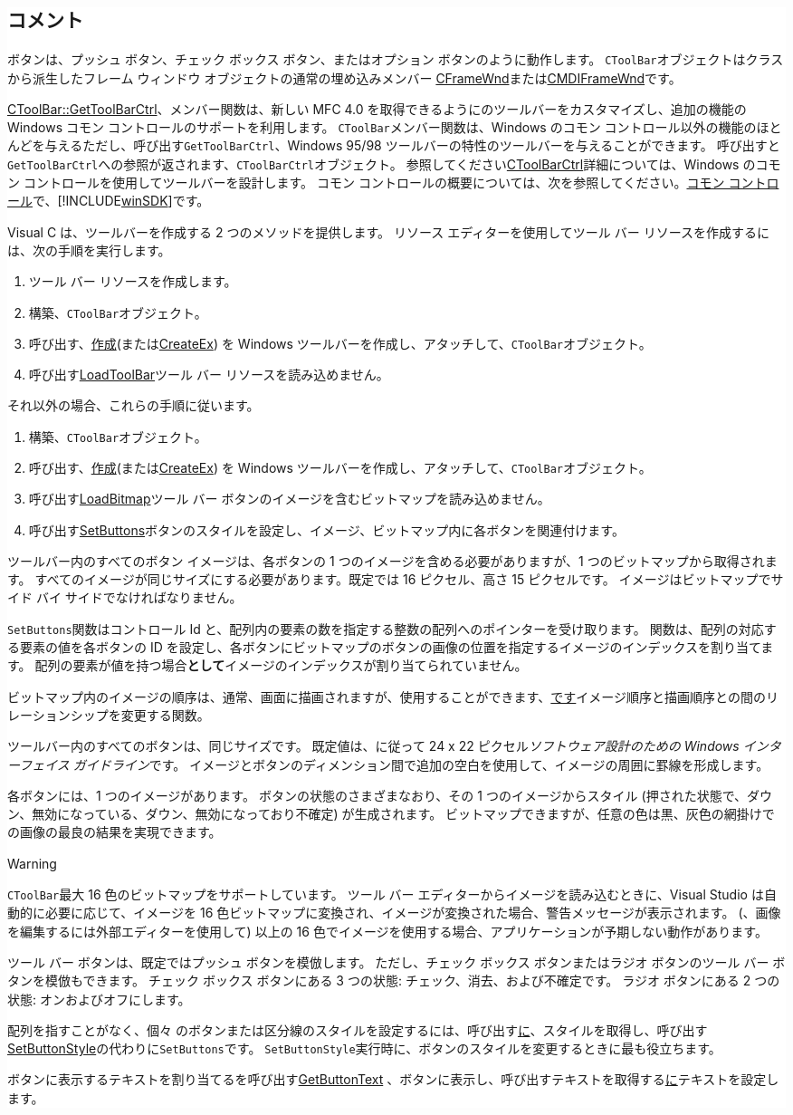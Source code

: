 ## <a name="remarks"></a>コメント  
 ボタンは、プッシュ ボタン、チェック ボックス ボタン、またはオプション ボタンのように動作します。 `CToolBar`オブジェクトはクラスから派生したフレーム ウィンドウ オブジェクトの通常の埋め込みメンバー [CFrameWnd](../../mfc/reference/cframewnd-class.md)または[CMDIFrameWnd](../../mfc/reference/cmdiframewnd-class.md)です。  
  
 [CToolBar::GetToolBarCtrl](#gettoolbarctrl)、メンバー関数は、新しい MFC 4.0 を取得できるようにのツールバーをカスタマイズし、追加の機能の Windows コモン コントロールのサポートを利用します。 `CToolBar`メンバー関数は、Windows のコモン コントロール以外の機能のほとんどを与えるただし、呼び出す`GetToolBarCtrl`、Windows 95/98 ツールバーの特性のツールバーを与えることができます。 呼び出すと`GetToolBarCtrl`への参照が返されます、`CToolBarCtrl`オブジェクト。 参照してください[CToolBarCtrl](../../mfc/reference/ctoolbarctrl-class.md)詳細については、Windows のコモン コントロールを使用してツールバーを設計します。 コモン コントロールの概要については、次を参照してください。[コモン コントロール](http://msdn.microsoft.com/library/windows/desktop/bb775493)で、[!INCLUDE[winSDK](../../atl/includes/winsdk_md.md)]です。  
  
 Visual C は、ツールバーを作成する 2 つのメソッドを提供します。 リソース エディターを使用してツール バー リソースを作成するには、次の手順を実行します。  
  
1.  ツール バー リソースを作成します。  
  
2.  構築、`CToolBar`オブジェクト。  
  
3.  呼び出す、[作成](#create)(または[CreateEx](#createex)) を Windows ツールバーを作成し、アタッチして、`CToolBar`オブジェクト。  
  
4.  呼び出す[LoadToolBar](#loadtoolbar)ツール バー リソースを読み込めません。  
  
 それ以外の場合、これらの手順に従います。  
  
1.  構築、`CToolBar`オブジェクト。  
  
2.  呼び出す、[作成](#create)(または[CreateEx](#createex)) を Windows ツールバーを作成し、アタッチして、`CToolBar`オブジェクト。  
  
3.  呼び出す[LoadBitmap](#loadbitmap)ツール バー ボタンのイメージを含むビットマップを読み込めません。  
  
4.  呼び出す[SetButtons](#setbuttons)ボタンのスタイルを設定し、イメージ、ビットマップ内に各ボタンを関連付けます。  
  
 ツールバー内のすべてのボタン イメージは、各ボタンの 1 つのイメージを含める必要がありますが、1 つのビットマップから取得されます。 すべてのイメージが同じサイズにする必要があります。既定では 16 ピクセル、高さ 15 ピクセルです。 イメージはビットマップでサイド バイ サイドでなければなりません。  
  
 `SetButtons`関数はコントロール Id と、配列内の要素の数を指定する整数の配列へのポインターを受け取ります。 関数は、配列の対応する要素の値を各ボタンの ID を設定し、各ボタンにビットマップのボタンの画像の位置を指定するイメージのインデックスを割り当てます。 配列の要素が値を持つ場合**として**イメージのインデックスが割り当てられていません。  
  
 ビットマップ内のイメージの順序は、通常、画面に描画されますが、使用することができます、[です](#setbuttoninfo)イメージ順序と描画順序との間のリレーションシップを変更する関数。  
  
 ツールバー内のすべてのボタンは、同じサイズです。 既定値は、に従って 24 x 22 ピクセル*ソフトウェア設計のための Windows インターフェイス ガイドライン*です。 イメージとボタンのディメンション間で追加の空白を使用して、イメージの周囲に罫線を形成します。  
  
 各ボタンには、1 つのイメージがあります。 ボタンの状態のさまざまなおり、その 1 つのイメージからスタイル (押された状態で、ダウン、無効になっている、ダウン、無効になっており不確定) が生成されます。 ビットマップできますが、任意の色は黒、灰色の網掛けでの画像の最良の結果を実現できます。  
  
> [!WARNING]
> `CToolBar`最大 16 色のビットマップをサポートしています。 ツール バー エディターからイメージを読み込むときに、Visual Studio は自動的に必要に応じて、イメージを 16 色ビットマップに変換され、イメージが変換された場合、警告メッセージが表示されます。 (、画像を編集するには外部エディターを使用して) 以上の 16 色でイメージを使用する場合、アプリケーションが予期しない動作があります。  
  
 ツール バー ボタンは、既定ではプッシュ ボタンを模倣します。 ただし、チェック ボックス ボタンまたはラジオ ボタンのツール バー ボタンを模倣もできます。 チェック ボックス ボタンにある 3 つの状態: チェック、消去、および不確定です。 ラジオ ボタンにある 2 つの状態: オンおよびオフにします。  
  
 配列を指すことがなく、個々 のボタンまたは区分線のスタイルを設定するには、呼び出す[に](#getbuttonstyle)、スタイルを取得し、呼び出す[SetButtonStyle](#setbuttonstyle)の代わりに`SetButtons`です。 `SetButtonStyle`実行時に、ボタンのスタイルを変更するときに最も役立ちます。  
  
 ボタンに表示するテキストを割り当てるを呼び出す[GetButtonText](#getbuttontext) 、ボタンに表示し、呼び出すテキストを取得する[に](#setbuttontext)テキストを設定します。  
  